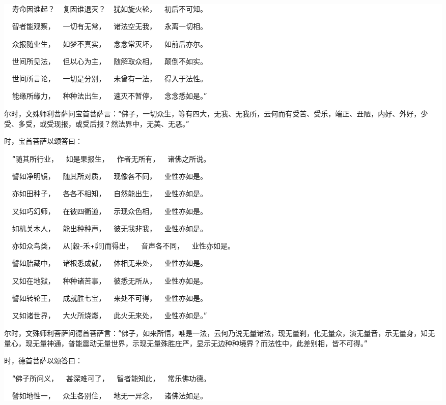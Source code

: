 &nbsp;&nbsp;&nbsp;&nbsp;寿命因谁起？&nbsp;&nbsp;&nbsp;&nbsp;复因谁退灭？&nbsp;&nbsp;&nbsp;&nbsp;犹如旋火轮，&nbsp;&nbsp;&nbsp;&nbsp;初后不可知。

&nbsp;&nbsp;&nbsp;&nbsp;智者能观察，&nbsp;&nbsp;&nbsp;&nbsp;一切有无常，&nbsp;&nbsp;&nbsp;&nbsp;诸法空无我，&nbsp;&nbsp;&nbsp;&nbsp;永离一切相。

&nbsp;&nbsp;&nbsp;&nbsp;众报随业生，&nbsp;&nbsp;&nbsp;&nbsp;如梦不真实，&nbsp;&nbsp;&nbsp;&nbsp;念念常灭坏，&nbsp;&nbsp;&nbsp;&nbsp;如前后亦尔。

&nbsp;&nbsp;&nbsp;&nbsp;世间所见法，&nbsp;&nbsp;&nbsp;&nbsp;但以心为主，&nbsp;&nbsp;&nbsp;&nbsp;随解取众相，&nbsp;&nbsp;&nbsp;&nbsp;颠倒不如实。

&nbsp;&nbsp;&nbsp;&nbsp;世间所言论，&nbsp;&nbsp;&nbsp;&nbsp;一切是分别，&nbsp;&nbsp;&nbsp;&nbsp;未曾有一法，&nbsp;&nbsp;&nbsp;&nbsp;得入于法性。

&nbsp;&nbsp;&nbsp;&nbsp;能缘所缘力，&nbsp;&nbsp;&nbsp;&nbsp;种种法出生，&nbsp;&nbsp;&nbsp;&nbsp;速灭不暂停，&nbsp;&nbsp;&nbsp;&nbsp;念念悉如是。”

尔时，文殊师利菩萨问宝首菩萨言：“佛子，一切众生，等有四大，无我、无我所，云何而有受苦、受乐，端正、丑陋，内好、外好，少受、多受，或受现报，或受后报？然法界中，无美、无恶。”

时，宝首菩萨以颂答曰：

&nbsp;&nbsp;&nbsp;&nbsp;“随其所行业，&nbsp;&nbsp;&nbsp;&nbsp;如是果报生，&nbsp;&nbsp;&nbsp;&nbsp;作者无所有，&nbsp;&nbsp;&nbsp;&nbsp;诸佛之所说。

&nbsp;&nbsp;&nbsp;&nbsp;譬如净明镜，&nbsp;&nbsp;&nbsp;&nbsp;随其所对质，&nbsp;&nbsp;&nbsp;&nbsp;现像各不同，&nbsp;&nbsp;&nbsp;&nbsp;业性亦如是。

&nbsp;&nbsp;&nbsp;&nbsp;亦如田种子，&nbsp;&nbsp;&nbsp;&nbsp;各各不相知，&nbsp;&nbsp;&nbsp;&nbsp;自然能出生，&nbsp;&nbsp;&nbsp;&nbsp;业性亦如是。

&nbsp;&nbsp;&nbsp;&nbsp;又如巧幻师，&nbsp;&nbsp;&nbsp;&nbsp;在彼四衢道，&nbsp;&nbsp;&nbsp;&nbsp;示现众色相，&nbsp;&nbsp;&nbsp;&nbsp;业性亦如是。

&nbsp;&nbsp;&nbsp;&nbsp;如机关木人，&nbsp;&nbsp;&nbsp;&nbsp;能出种种声，&nbsp;&nbsp;&nbsp;&nbsp;彼无我非我，&nbsp;&nbsp;&nbsp;&nbsp;业性亦如是。

&nbsp;&nbsp;&nbsp;&nbsp;亦如众鸟类，&nbsp;&nbsp;&nbsp;&nbsp;从[穀-禾+卵]而得出，&nbsp;&nbsp;&nbsp;&nbsp;音声各不同，&nbsp;&nbsp;&nbsp;&nbsp;业性亦如是。

&nbsp;&nbsp;&nbsp;&nbsp;譬如胎藏中，&nbsp;&nbsp;&nbsp;&nbsp;诸根悉成就，&nbsp;&nbsp;&nbsp;&nbsp;体相无来处，&nbsp;&nbsp;&nbsp;&nbsp;业性亦如是。

&nbsp;&nbsp;&nbsp;&nbsp;又如在地狱，&nbsp;&nbsp;&nbsp;&nbsp;种种诸苦事，&nbsp;&nbsp;&nbsp;&nbsp;彼悉无所从，&nbsp;&nbsp;&nbsp;&nbsp;业性亦如是。

&nbsp;&nbsp;&nbsp;&nbsp;譬如转轮王，&nbsp;&nbsp;&nbsp;&nbsp;成就胜七宝，&nbsp;&nbsp;&nbsp;&nbsp;来处不可得，&nbsp;&nbsp;&nbsp;&nbsp;业性亦如是。

&nbsp;&nbsp;&nbsp;&nbsp;又如诸世界，&nbsp;&nbsp;&nbsp;&nbsp;大火所烧燃，&nbsp;&nbsp;&nbsp;&nbsp;此火无来处，&nbsp;&nbsp;&nbsp;&nbsp;业性亦如是。”

尔时，文殊师利菩萨问德首菩萨言：“佛子，如来所悟，唯是一法，云何乃说无量诸法，现无量刹，化无量众，演无量音，示无量身，知无量心，现无量神通，普能震动无量世界，示现无量殊胜庄严，显示无边种种境界？而法性中，此差别相，皆不可得。”

时，德首菩萨以颂答曰：

&nbsp;&nbsp;&nbsp;&nbsp;“佛子所问义，&nbsp;&nbsp;&nbsp;&nbsp;甚深难可了，&nbsp;&nbsp;&nbsp;&nbsp;智者能知此，&nbsp;&nbsp;&nbsp;&nbsp;常乐佛功德。

&nbsp;&nbsp;&nbsp;&nbsp;譬如地性一，&nbsp;&nbsp;&nbsp;&nbsp;众生各别住，&nbsp;&nbsp;&nbsp;&nbsp;地无一异念，&nbsp;&nbsp;&nbsp;&nbsp;诸佛法如是。
